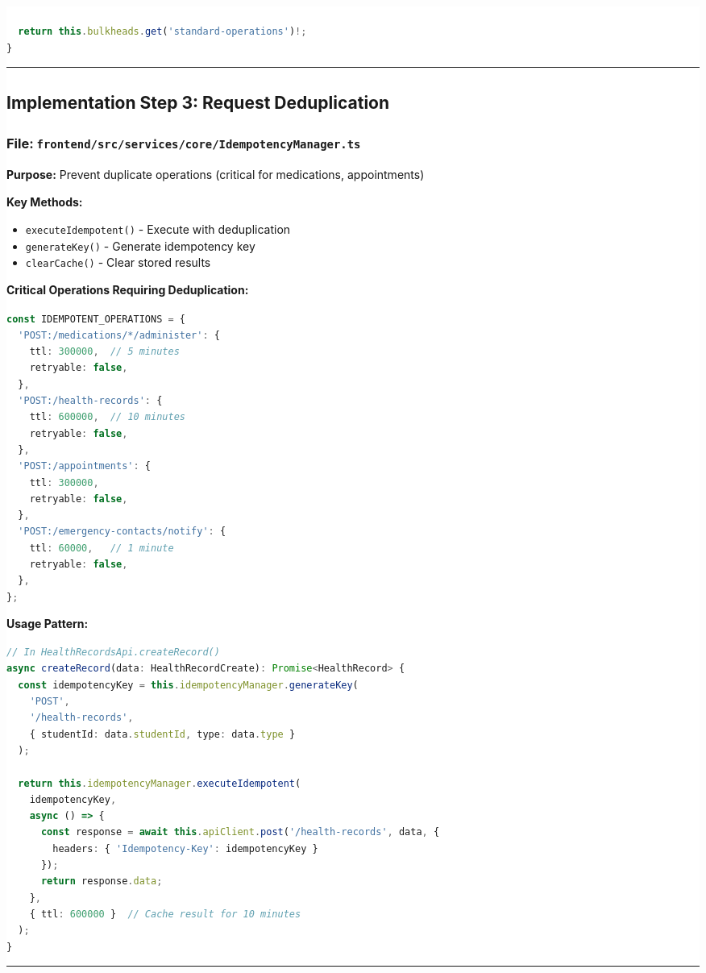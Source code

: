 ```typescript

  return this.bulkheads.get('standard-operations')!;
}
```

---

## Implementation Step 3: Request Deduplication

### File: `frontend/src/services/core/IdempotencyManager.ts`

**Purpose:** Prevent duplicate operations (critical for medications, appointments)

**Key Methods:**
- `executeIdempotent()` - Execute with deduplication
- `generateKey()` - Generate idempotency key
- `clearCache()` - Clear stored results

**Critical Operations Requiring Deduplication:**

```typescript
const IDEMPOTENT_OPERATIONS = {
  'POST:/medications/*/administer': {
    ttl: 300000,  // 5 minutes
    retryable: false,
  },
  'POST:/health-records': {
    ttl: 600000,  // 10 minutes
    retryable: false,
  },
  'POST:/appointments': {
    ttl: 300000,
    retryable: false,
  },
  'POST:/emergency-contacts/notify': {
    ttl: 60000,   // 1 minute
    retryable: false,
  },
};
```

**Usage Pattern:**

```typescript
// In HealthRecordsApi.createRecord()
async createRecord(data: HealthRecordCreate): Promise<HealthRecord> {
  const idempotencyKey = this.idempotencyManager.generateKey(
    'POST',
    '/health-records',
    { studentId: data.studentId, type: data.type }
  );

  return this.idempotencyManager.executeIdempotent(
    idempotencyKey,
    async () => {
      const response = await this.apiClient.post('/health-records', data, {
        headers: { 'Idempotency-Key': idempotencyKey }
      });
      return response.data;
    },
    { ttl: 600000 }  // Cache result for 10 minutes
  );
}
```

---